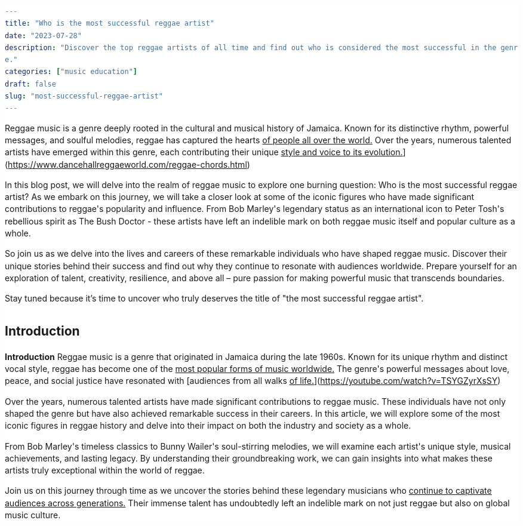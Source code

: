 ```yaml
---
title: "Who is the most successful reggae artist"
date: "2023-07-28"
description: "Discover the top reggae artists of all time and find out who is considered the most successful in the genre."
categories: ["music education"]
draft: false
slug: "most-successful-reggae-artist"
---
```

Reggae music is a genre deeply rooted in the cultural and musical history of Jamaica. Known for its distinctive rhythm, powerful messages, and soulful melodies, reggae has captured the hearts [of people all over the world.](https://today.yougov.com/ratings/entertainment/popularity/reggae-artists/all) Over the years, numerous talented artists have emerged within this genre, each contributing their unique [style and voice to its evolution.](https://www.premierguitar.com/rhythm-is-king-bob[-marleys-hypnotic-pulse)](https://www.dancehallreggaeworld.com/reggae-chords.html)

In this blog post, we will delve into the realm of reggae music to explore one burning question: Who is the most successful reggae artist? As we embark on this journey, we will take a closer look at some of the iconic figures who have made significant contributions to reggae's popularity and influence. From Bob Marley's legendary status as an international icon to Peter Tosh's rebellious spirit as The Bush Doctor - these artists have left an indelible mark on both reggae music itself and popular culture as a whole.

So join us as we delve into the lives and careers of these remarkable individuals who have shaped reggae music. Discover their unique stories behind their success and find out why they continue to resonate with audiences worldwide. Prepare yourself for an exploration of talent, creativity, resilience, and above all – pure passion for making powerful music that transcends boundaries.

Stay tuned because it’s time to uncover who truly deserves the title of "the most successful reggae artist".
## Introduction
**Introduction**
Reggae music is a genre that originated in Jamaica during the late 1960s. Known for its unique rhythm and distinct vocal style, reggae has become one of the [most popular forms of music worldwide.](https://www.billboard.com/music/music-news/jamaica-moving-to-reclaim-global-dominance-in-reggae-6494810/) The genre's powerful messages about love, peace, and social justice have resonated with [audiences from all walks [of life.](https://youtube.com/watch?v=dP56a5qkZOA)](https://youtube.com/watch?v=TSYGZyrXsSY)

Over the years, numerous talented artists have made significant contributions to reggae music. These individuals have not only shaped the genre but have also achieved remarkable success in their careers. In this article, we will explore some of the most iconic figures in reggae history and delve into their impact on both the industry and society as a whole.

From Bob Marley's timeless classics to Bunny Wailer's soul-stirring melodies, we will examine each artist's unique style, musical achievements, and lasting legacy. By understanding their groundbreaking work, we can gain insights into what makes these artists truly exceptional within the world of reggae.

Join us on this journey through time as we uncover the stories behind these legendary musicians who [continue to captivate audiences across generations.](https://www.california.com/9-bands-and-artists-that-defined-californias-sound/) Their immense talent has undoubtedly left an indelible mark on not just reggae but also on global music culture.
